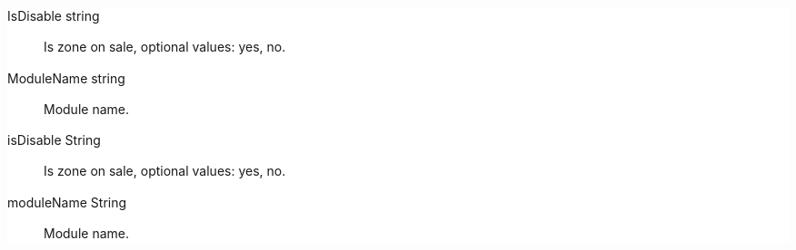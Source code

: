 <div>
<pulumi-choosable type="language" values="go">
<dl class="resources-properties"><dt class="property-required"
            title="Required">
        <span id="isdisable_go">
<a data-swiftype-name="resource-property" data-swiftype-type="text" href="#isdisable_go" style="color: inherit; text-decoration: inherit;">Is<wbr>Disable</a>
</span>
        <span class="property-indicator"></span>
        <span class="property-type">string</span>
    </dt>
    <dd><p>Is zone on sale, optional values: yes, no.</p>
</dd><dt class="property-required"
            title="Required">
        <span id="modulename_go">
<a data-swiftype-name="resource-property" data-swiftype-type="text" href="#modulename_go" style="color: inherit; text-decoration: inherit;">Module<wbr>Name</a>
</span>
        <span class="property-indicator"></span>
        <span class="property-type">string</span>
    </dt>
    <dd><p>Module name.</p>
</dd></dl>
</pulumi-choosable>
</div>

<div>
<pulumi-choosable type="language" values="java">
<dl class="resources-properties"><dt class="property-required"
            title="Required">
        <span id="isdisable_java">
<a data-swiftype-name="resource-property" data-swiftype-type="text" href="#isdisable_java" style="color: inherit; text-decoration: inherit;">is<wbr>Disable</a>
</span>
        <span class="property-indicator"></span>
        <span class="property-type">String</span>
    </dt>
    <dd><p>Is zone on sale, optional values: yes, no.</p>
</dd><dt class="property-required"
            title="Required">
        <span id="modulename_java">
<a data-swiftype-name="resource-property" data-swiftype-type="text" href="#modulename_java" style="color: inherit; text-decoration: inherit;">module<wbr>Name</a>
</span>
        <span class="property-indicator"></span>
        <span class="property-type">String</span>
    </dt>
    <dd><p>Module name.</p>
</dd></dl>
</pulumi-choosable>
</div>
